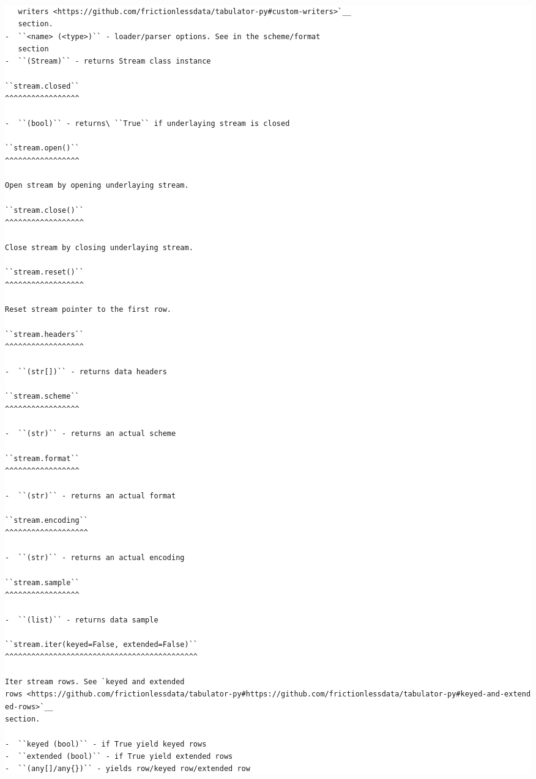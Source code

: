 ~~~~~~~~~~~~
   writers <https://github.com/frictionlessdata/tabulator-py#custom-writers>`__
   section.
-  ``<name> (<type>)`` - loader/parser options. See in the scheme/format
   section
-  ``(Stream)`` - returns Stream class instance

``stream.closed``
^^^^^^^^^^^^^^^^^

-  ``(bool)`` - returns\ ``True`` if underlaying stream is closed

``stream.open()``
^^^^^^^^^^^^^^^^^

Open stream by opening underlaying stream.

``stream.close()``
^^^^^^^^^^^^^^^^^^

Close stream by closing underlaying stream.

``stream.reset()``
^^^^^^^^^^^^^^^^^^

Reset stream pointer to the first row.

``stream.headers``
^^^^^^^^^^^^^^^^^^

-  ``(str[])`` - returns data headers

``stream.scheme``
^^^^^^^^^^^^^^^^^

-  ``(str)`` - returns an actual scheme

``stream.format``
^^^^^^^^^^^^^^^^^

-  ``(str)`` - returns an actual format

``stream.encoding``
^^^^^^^^^^^^^^^^^^^

-  ``(str)`` - returns an actual encoding

``stream.sample``
^^^^^^^^^^^^^^^^^

-  ``(list)`` - returns data sample

``stream.iter(keyed=False, extended=False)``
^^^^^^^^^^^^^^^^^^^^^^^^^^^^^^^^^^^^^^^^^^^^

Iter stream rows. See `keyed and extended
rows <https://github.com/frictionlessdata/tabulator-py#https://github.com/frictionlessdata/tabulator-py#keyed-and-extended-rows>`__
section.

-  ``keyed (bool)`` - if True yield keyed rows
-  ``extended (bool)`` - if True yield extended rows
-  ``(any[]/any{})`` - yields row/keyed row/extended row

~~~~~~~~~~~~